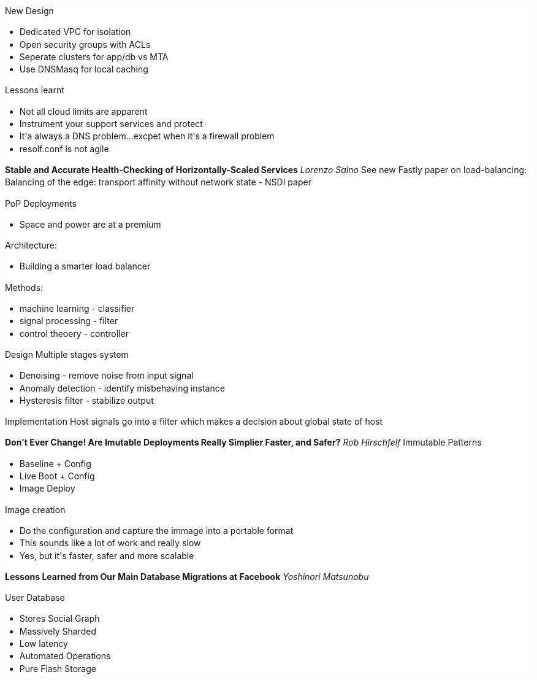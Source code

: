 New Design
* Dedicated VPC for isolation
* Open security groups with ACLs
* Seperate clusters for app/db vs MTA
* Use DNSMasq for local caching

Lessons learnt
* Not all cloud limits are apparent
* Instrument your support services and protect
* It'a always a DNS problem...excpet when it's a firewall problem
* resolf.conf is not agile

**Stable and Accurate Health-Checking of Horizontally-Scaled Services**
_Lorenzo Salno_
See new Fastly paper on load-balancing: Balancing of the edge: transport affinity without network state - NSDI paper

PoP Deployments
* Space and power are at a premium

Architecture:
* Building a smarter load balancer

Methods:
* machine learning - classifier
* signal processing - filter
* control theoery - controller

Design
Multiple stages system
* Denoising - remove noise from input signal
* Anomaly detection - identify misbehaving instance
* Hysteresis filter - stabilize output

Implementation
Host signals go into a filter which makes a decision about global state of host


**Don't Ever Change! Are Imutable Deployments Really Simplier Faster, and Safer?**
_Rob Hirschfelf_
Immutable Patterns
* Baseline + Config
* Live Boot + Config
* Image Deploy

Image creation
* Do the configuration and capture the immage into a portable format
* This sounds like a lot of work and really slow
* Yes, but it's faster, safer and more scalable


**Lessons Learned from Our Main Database Migrations at Facebook**
_Yoshinori Matsunobu_

User Database
* Stores Social Graph
* Massively Sharded
* Low latency
* Automated Operations
* Pure Flash Storage
